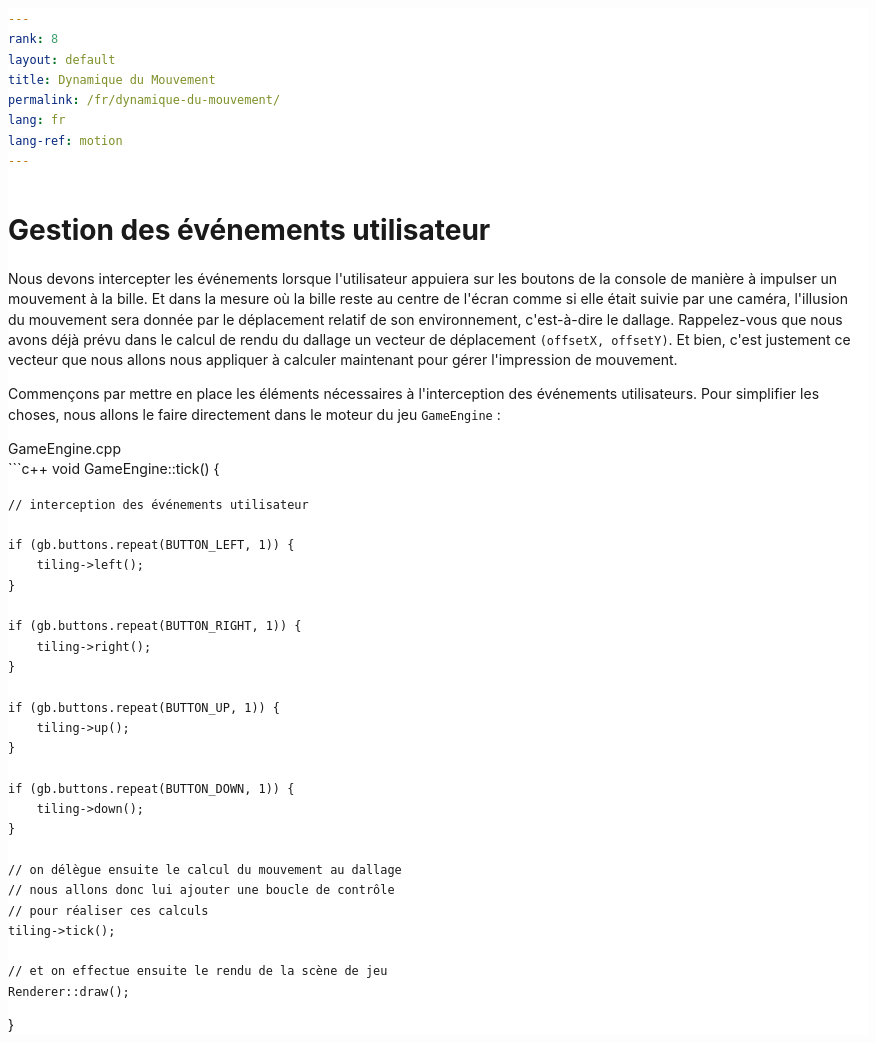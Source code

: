 ```yaml
---
rank: 8
layout: default
title: Dynamique du Mouvement
permalink: /fr/dynamique-du-mouvement/
lang: fr
lang-ref: motion
---
```


# Gestion des événements utilisateur

Nous devons intercepter les événements lorsque l'utilisateur appuiera sur les boutons de la console de manière à impulser un mouvement à la bille. Et dans la mesure où la bille reste au centre de l'écran comme si elle était suivie par une caméra, l'illusion du mouvement sera donnée par le déplacement relatif de son environnement, c'est-à-dire le dallage. Rappelez-vous que nous avons déjà prévu dans le calcul de rendu du dallage un vecteur de déplacement `(offsetX, offsetY)`. Et bien, c'est justement ce vecteur que nous allons nous appliquer à calculer maintenant pour gérer l'impression de mouvement.

Commençons par mettre en place les éléments nécessaires à l'interception des événements utilisateurs. Pour simplifier les choses, nous allons le faire directement dans le moteur du jeu `GameEngine` :

<div class="filename">GameEngine.cpp</div>
```c++
void GameEngine::tick() {

    // interception des événements utilisateur

    if (gb.buttons.repeat(BUTTON_LEFT, 1)) {
        tiling->left();
    }

    if (gb.buttons.repeat(BUTTON_RIGHT, 1)) {
        tiling->right();
    }

    if (gb.buttons.repeat(BUTTON_UP, 1)) {
        tiling->up();
    }

    if (gb.buttons.repeat(BUTTON_DOWN, 1)) {
        tiling->down();
    }

    // on délègue ensuite le calcul du mouvement au dallage
    // nous allons donc lui ajouter une boucle de contrôle
    // pour réaliser ces calculs
    tiling->tick();

    // et on effectue ensuite le rendu de la scène de jeu
    Renderer::draw();
}
```
